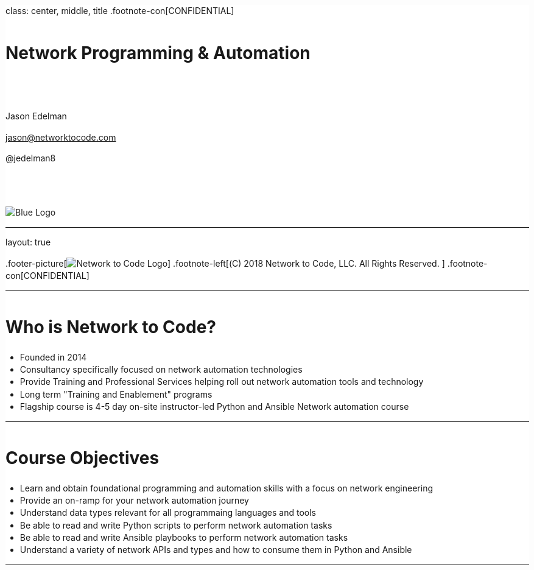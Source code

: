 class: center, middle, title
.footnote-con[CONFIDENTIAL]
<br>

# Network Programming & Automation

<br>
<br>

Jason Edelman

jason@networktocode.com

@jedelman8

<br><br>

<img src="data/media/Footer1.PNG" alt="Blue Logo" style="alight:middle;width:350px;height:60px;">


---
layout: true

.footer-picture[![Network to Code Logo](data/media/Footer2.PNG)]
.footnote-left[(C) 2018 Network to Code, LLC. All Rights Reserved. ]
.footnote-con[CONFIDENTIAL]


---

# Who is Network to Code?

- Founded in 2014
- Consultancy specifically focused on network automation technologies
- Provide Training and Professional Services helping roll out network automation tools and technology
- Long term "Training and Enablement" programs
- Flagship course is 4-5 day on-site instructor-led Python and Ansible Network automation course

---

# Course Objectives

* Learn and obtain foundational programming and automation skills with a focus on network engineering
* Provide an on-ramp for your network automation journey
* Understand data types relevant for all programmaing languages and tools
* Be able to read and write Python scripts to perform network automation tasks
* Be able to read and write Ansible playbooks to perform network automation tasks
* Understand a variety of network APIs and types and how to consume them in Python and Ansible



---
